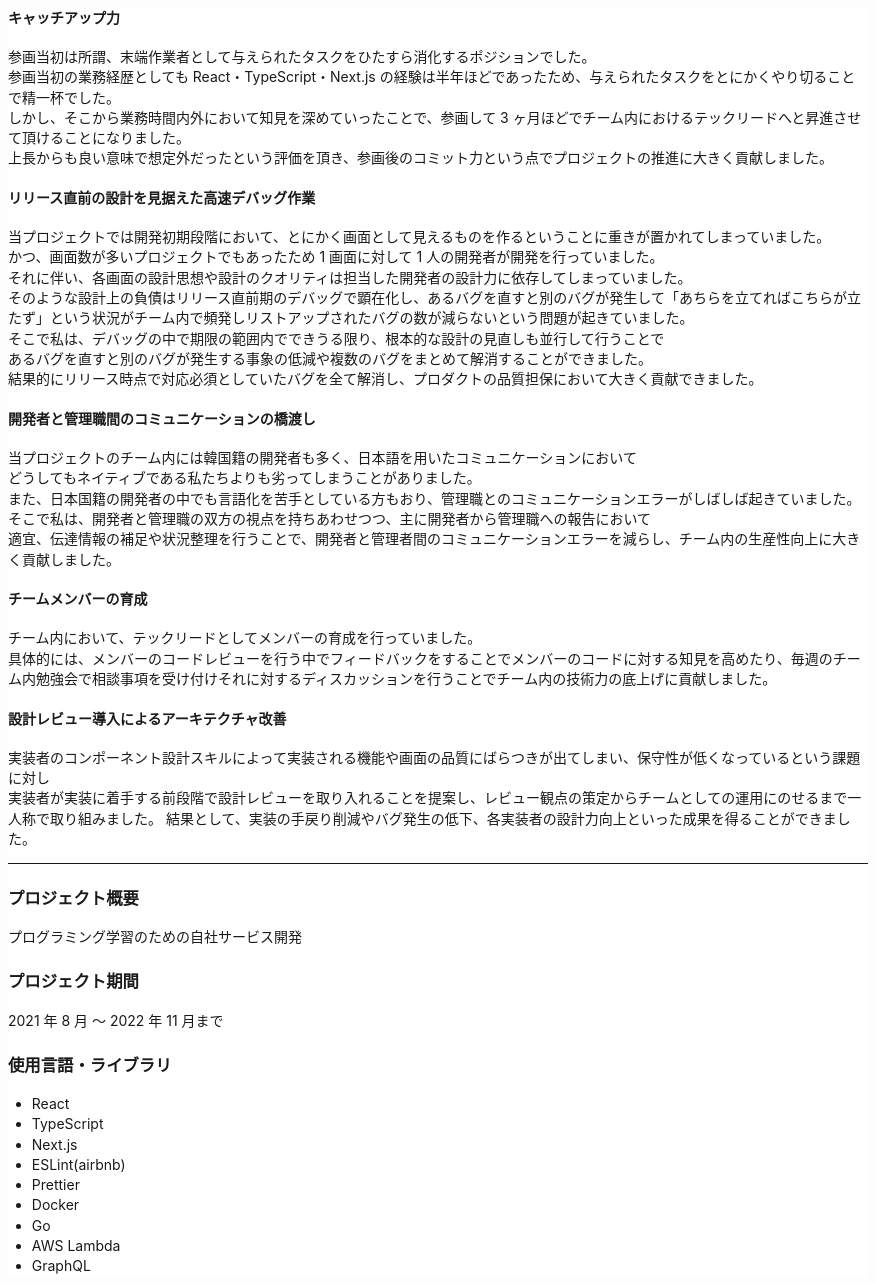 #### キャッチアップ力

参画当初は所謂、末端作業者として与えられたタスクをひたすら消化するポジションでした。  
参画当初の業務経歴としても React・TypeScript・Next.js の経験は半年ほどであったため、与えられたタスクをとにかくやり切ることで精一杯でした。  
しかし、そこから業務時間内外において知見を深めていったことで、参画して 3 ヶ月ほどでチーム内におけるテックリードへと昇進させて頂けることになりました。  
上長からも良い意味で想定外だったという評価を頂き、参画後のコミット力という点でプロジェクトの推進に大きく貢献しました。

#### リリース直前の設計を見据えた高速デバッグ作業

当プロジェクトでは開発初期段階において、とにかく画面として見えるものを作るということに重きが置かれてしまっていました。  
かつ、画面数が多いプロジェクトでもあったため 1 画面に対して 1 人の開発者が開発を行っていました。  
それに伴い、各画面の設計思想や設計のクオリティは担当した開発者の設計力に依存してしまっていました。  
そのような設計上の負債はリリース直前期のデバッグで顕在化し、あるバグを直すと別のバグが発生して「あちらを立てればこちらが立たず」という状況がチーム内で頻発しリストアップされたバグの数が減らないという問題が起きていました。  
そこで私は、デバッグの中で期限の範囲内でできうる限り、根本的な設計の見直しも並行して行うことで  
あるバグを直すと別のバグが発生する事象の低減や複数のバグをまとめて解消することができました。  
結果的にリリース時点で対応必須としていたバグを全て解消し、プロダクトの品質担保において大きく貢献できました。

#### 開発者と管理職間のコミュニケーションの橋渡し

当プロジェクトのチーム内には韓国籍の開発者も多く、日本語を用いたコミュニケーションにおいて  
どうしてもネイティブである私たちよりも劣ってしまうことがありました。  
また、日本国籍の開発者の中でも言語化を苦手としている方もおり、管理職とのコミュニケーションエラーがしばしば起きていました。  
そこで私は、開発者と管理職の双方の視点を持ちあわせつつ、主に開発者から管理職への報告において  
適宜、伝達情報の補足や状況整理を行うことで、開発者と管理者間のコミュニケーションエラーを減らし、チーム内の生産性向上に大きく貢献しました。

#### チームメンバーの育成

チーム内において、テックリードとしてメンバーの育成を行っていました。  
具体的には、メンバーのコードレビューを行う中でフィードバックをすることでメンバーのコードに対する知見を高めたり、毎週のチーム内勉強会で相談事項を受け付けそれに対するディスカッションを行うことでチーム内の技術力の底上げに貢献しました。

#### 設計レビュー導入によるアーキテクチャ改善

実装者のコンポーネント設計スキルによって実装される機能や画面の品質にばらつきが出てしまい、保守性が低くなっているという課題に対し  
実装者が実装に着手する前段階で設計レビューを取り入れることを提案し、レビュー観点の策定からチームとしての運用にのせるまで一人称で取り組みました。
結果として、実装の手戻り削減やバグ発生の低下、各実装者の設計力向上といった成果を得ることができました。

---

### プロジェクト概要

プログラミング学習のための自社サービス開発

### プロジェクト期間

2021 年 8 月 〜 2022 年 11 月まで

### 使用言語・ライブラリ

- React
- TypeScript
- Next.js
- ESLint(airbnb)
- Prettier
- Docker
- Go
- AWS Lambda
- GraphQL

